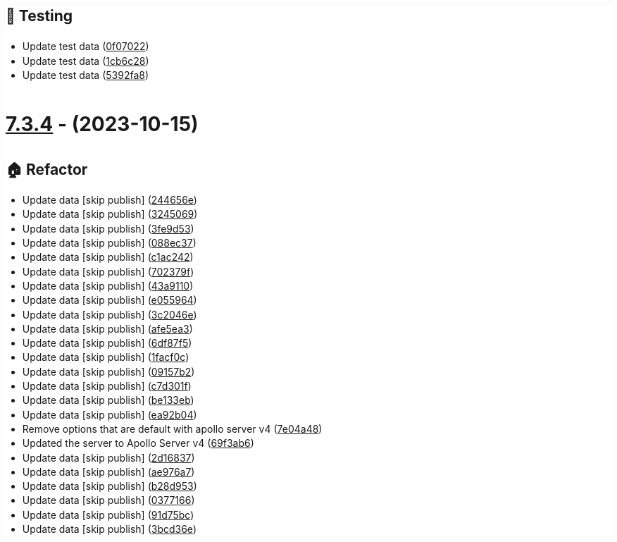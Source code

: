 ## 🧪 Testing

- Update test data ([0f07022](https://github.com/favware/graphql-pokemon/commit/0f07022c47d81c0eca6df6661b1aede7ce02ecac))
- Update test data ([1cb6c28](https://github.com/favware/graphql-pokemon/commit/1cb6c284cfbebe2495f1892b2da1fdc5ec32b3d1))
- Update test data ([5392fa8](https://github.com/favware/graphql-pokemon/commit/5392fa88edd7bfb1eb89b026f623020d7d6552a9))

# [7.3.4](https://github.com/favware/graphql-pokemon/compare/v7.3.4...v7.3.4) - (2023-10-15)

## 🏠 Refactor

- Update data [skip publish] ([244656e](https://github.com/favware/graphql-pokemon/commit/244656e667e014b589b8ac93ac9cef079e287625))
- Update data [skip publish] ([3245069](https://github.com/favware/graphql-pokemon/commit/324506921268e4cd19e386ca86b6e2b72bc07cbc))
- Update data [skip publish] ([3fe9d53](https://github.com/favware/graphql-pokemon/commit/3fe9d534da64c91c5ceb39d077903c368e73aff5))
- Update data [skip publish] ([088ec37](https://github.com/favware/graphql-pokemon/commit/088ec376b0255faf826fbed94ce89ee598373483))
- Update data [skip publish] ([c1ac242](https://github.com/favware/graphql-pokemon/commit/c1ac242e281e7f3f7a25dafa535a4aaf9e51de14))
- Update data [skip publish] ([702379f](https://github.com/favware/graphql-pokemon/commit/702379f6d1092dfd9dfb273b4e8e1ab103afd6e6))
- Update data [skip publish] ([43a9110](https://github.com/favware/graphql-pokemon/commit/43a9110000e12ec3f3d04e4e4efc83f230d826dd))
- Update data [skip publish] ([e055964](https://github.com/favware/graphql-pokemon/commit/e055964d15f8b22b41d4a070be7a81dd9c41daee))
- Update data [skip publish] ([3c2046e](https://github.com/favware/graphql-pokemon/commit/3c2046e99bcd268d884027c226ec08862b4d2ae6))
- Update data [skip publish] ([afe5ea3](https://github.com/favware/graphql-pokemon/commit/afe5ea3f37faa833159ec381a88815ba6e7ba6d5))
- Update data [skip publish] ([6df87f5](https://github.com/favware/graphql-pokemon/commit/6df87f54570cbe24cfbb2d6e207eadd5b48df974))
- Update data [skip publish] ([1facf0c](https://github.com/favware/graphql-pokemon/commit/1facf0cede3ff70a4a15906495a631dfa637a826))
- Update data [skip publish] ([09157b2](https://github.com/favware/graphql-pokemon/commit/09157b2c3a3b77624964821085964a0428016318))
- Update data [skip publish] ([c7d301f](https://github.com/favware/graphql-pokemon/commit/c7d301fce298491759e8d94c14533fbd2ddac7ce))
- Update data [skip publish] ([be133eb](https://github.com/favware/graphql-pokemon/commit/be133eb25ab21889c3b2b7c277b73973f01c7b29))
- Update data [skip publish] ([ea92b04](https://github.com/favware/graphql-pokemon/commit/ea92b041393fbc518f482b9da9f9491ffe2de764))
- Remove options that are default with apollo server v4 ([7e04a48](https://github.com/favware/graphql-pokemon/commit/7e04a48efd5e67419113514d8e22ffa9966bcf3b))
- Updated the server to Apollo Server v4 ([69f3ab6](https://github.com/favware/graphql-pokemon/commit/69f3ab6021599278f0cbfd2b02390e33c92f4e5d))
- Update data [skip publish] ([2d16837](https://github.com/favware/graphql-pokemon/commit/2d16837f6c15b8451be66aeac7458761732bc521))
- Update data [skip publish] ([ae976a7](https://github.com/favware/graphql-pokemon/commit/ae976a765ad3c6f9ac647b461ba9ed579635b188))
- Update data [skip publish] ([b28d953](https://github.com/favware/graphql-pokemon/commit/b28d953236c17e68d86412d914967cc55637a7f2))
- Update data [skip publish] ([0377166](https://github.com/favware/graphql-pokemon/commit/03771664d7ea106ebeaf4d9544b106295be59521))
- Update data [skip publish] ([91d75bc](https://github.com/favware/graphql-pokemon/commit/91d75bc6268a64f3a9560f22a418b98dad17e656))
- Update data [skip publish] ([3bcd36e](https://github.com/favware/graphql-pokemon/commit/3bcd36e411b37996955e26922e94a45bafd1d941))